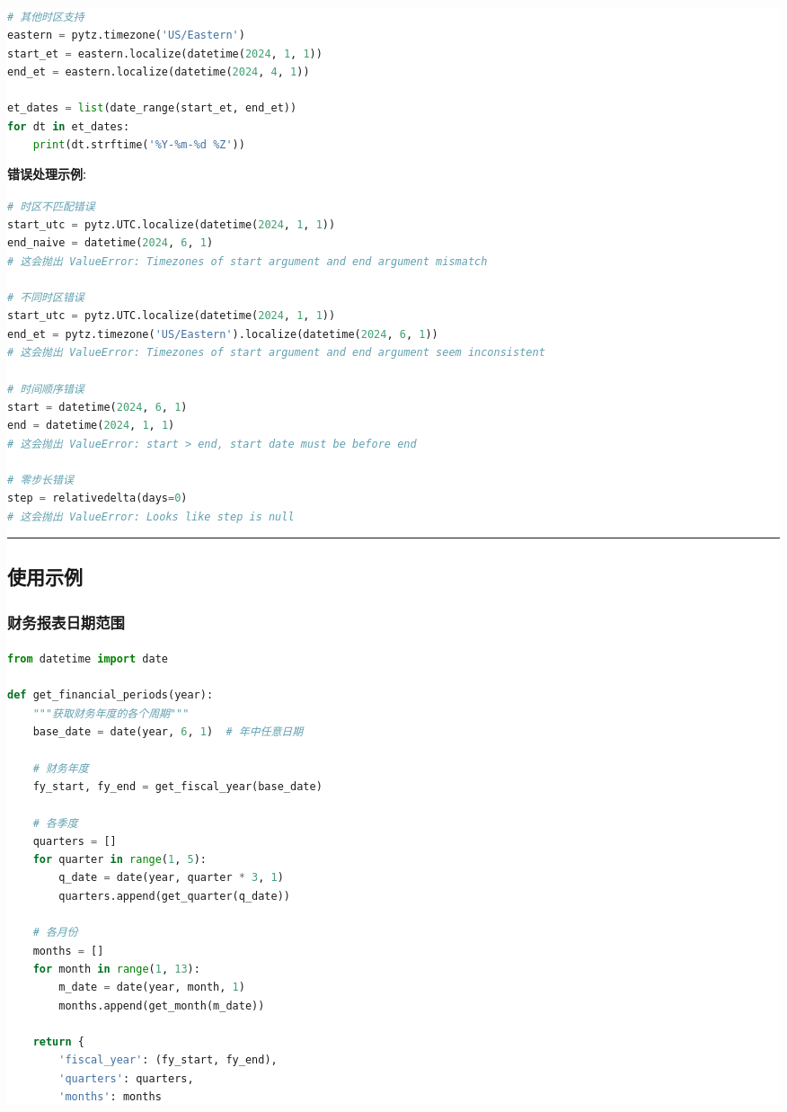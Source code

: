 ```python
# 其他时区支持
eastern = pytz.timezone('US/Eastern')
start_et = eastern.localize(datetime(2024, 1, 1))
end_et = eastern.localize(datetime(2024, 4, 1))

et_dates = list(date_range(start_et, end_et))
for dt in et_dates:
    print(dt.strftime('%Y-%m-%d %Z'))
```

**错误处理示例**:
```python
# 时区不匹配错误
start_utc = pytz.UTC.localize(datetime(2024, 1, 1))
end_naive = datetime(2024, 6, 1)
# 这会抛出 ValueError: Timezones of start argument and end argument mismatch

# 不同时区错误
start_utc = pytz.UTC.localize(datetime(2024, 1, 1))
end_et = pytz.timezone('US/Eastern').localize(datetime(2024, 6, 1))
# 这会抛出 ValueError: Timezones of start argument and end argument seem inconsistent

# 时间顺序错误
start = datetime(2024, 6, 1)
end = datetime(2024, 1, 1)
# 这会抛出 ValueError: start > end, start date must be before end

# 零步长错误
step = relativedelta(days=0)
# 这会抛出 ValueError: Looks like step is null
```

---

## 使用示例

### 财务报表日期范围
```python
from datetime import date

def get_financial_periods(year):
    """获取财务年度的各个周期"""
    base_date = date(year, 6, 1)  # 年中任意日期
    
    # 财务年度
    fy_start, fy_end = get_fiscal_year(base_date)
    
    # 各季度
    quarters = []
    for quarter in range(1, 5):
        q_date = date(year, quarter * 3, 1)
        quarters.append(get_quarter(q_date))
    
    # 各月份
    months = []
    for month in range(1, 13):
        m_date = date(year, month, 1)
        months.append(get_month(m_date))
    
    return {
        'fiscal_year': (fy_start, fy_end),
        'quarters': quarters,
        'months': months
```